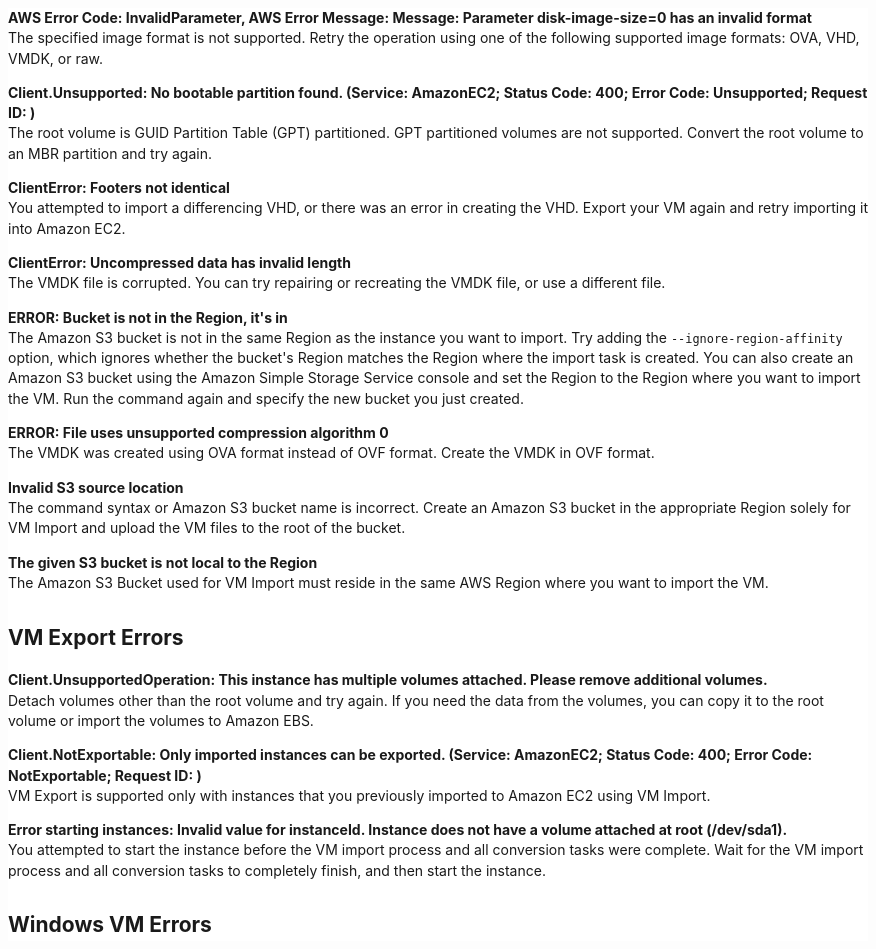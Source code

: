 **AWS Error Code: InvalidParameter, AWS Error Message: Message: Parameter disk\-image\-size=0 has an invalid format**  
The specified image format is not supported\. Retry the operation using one of the following supported image formats: OVA, VHD, VMDK, or raw\.

**Client\.Unsupported: No bootable partition found\. \(Service: AmazonEC2; Status Code: 400; Error Code: Unsupported; Request ID: <RequestID>\)**  
The root volume is GUID Partition Table \(GPT\) partitioned\. GPT partitioned volumes are not supported\. Convert the root volume to an MBR partition and try again\.

**ClientError: Footers not identical**  
You attempted to import a differencing VHD, or there was an error in creating the VHD\. Export your VM again and retry importing it into Amazon EC2\.

**ClientError: Uncompressed data has invalid length**  
The VMDK file is corrupted\. You can try repairing or recreating the VMDK file, or use a different file\.

**ERROR: Bucket <MyBucketName> is not in the <RegionName> Region, it's in <RegionName>**  
The Amazon S3 bucket is not in the same Region as the instance you want to import\. Try adding the `--ignore-region-affinity` option, which ignores whether the bucket's Region matches the Region where the import task is created\. You can also create an Amazon S3 bucket using the Amazon Simple Storage Service console and set the Region to the Region where you want to import the VM\. Run the command again and specify the new bucket you just created\.

**ERROR: File uses unsupported compression algorithm 0**  
The VMDK was created using OVA format instead of OVF format\. Create the VMDK in OVF format\.

**Invalid S3 source location**  
The command syntax or Amazon S3 bucket name is incorrect\. Create an Amazon S3 bucket in the appropriate Region solely for VM Import and upload the VM files to the root of the bucket\.

**The given S3 bucket is not local to the Region**  
The Amazon S3 Bucket used for VM Import must reside in the same AWS Region where you want to import the VM\.

## VM Export Errors<a name="instance-export-errors"></a>

**Client\.UnsupportedOperation: This instance has multiple volumes attached\. Please remove additional volumes\.**  
Detach volumes other than the root volume and try again\. If you need the data from the volumes, you can copy it to the root volume or import the volumes to Amazon EBS\.

**Client\.NotExportable: Only imported instances can be exported\. \(Service: AmazonEC2; Status Code: 400; Error Code: NotExportable; Request ID: <RequestID>\)**  
VM Export is supported only with instances that you previously imported to Amazon EC2 using VM Import\.

**Error starting instances: Invalid value <instance ID> for instanceId\. Instance does not have a volume attached at root \(/dev/sda1\)\.**  
You attempted to start the instance before the VM import process and all conversion tasks were complete\. Wait for the VM import process and all conversion tasks to completely finish, and then start the instance\.

## Windows VM Errors<a name="windows-vm-errors"></a>
